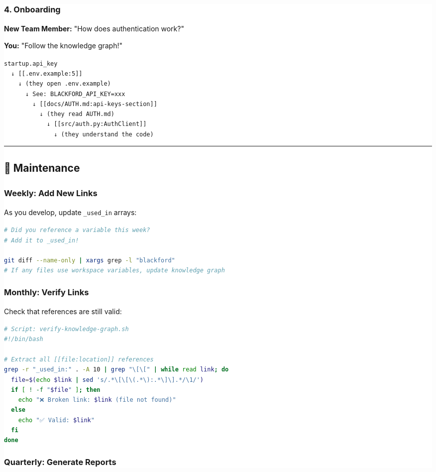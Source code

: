 ### 4. Onboarding

**New Team Member:** "How does authentication work?"

**You:** "Follow the knowledge graph!"

```
startup.api_key
  ↓ [[.env.example:5]]
    ↓ (they open .env.example)
      ↓ See: BLACKFORD_API_KEY=xxx
        ↓ [[docs/AUTH.md:api-keys-section]]
          ↓ (they read AUTH.md)
            ↓ [[src/auth.py:AuthClient]]
              ↓ (they understand the code)
```

---

## 🔧 Maintenance

### Weekly: Add New Links

As you develop, update `_used_in` arrays:

```bash
# Did you reference a variable this week?
# Add it to _used_in!

git diff --name-only | xargs grep -l "blackford"
# If any files use workspace variables, update knowledge graph
```

### Monthly: Verify Links

Check that references are still valid:

```bash
# Script: verify-knowledge-graph.sh
#!/bin/bash

# Extract all [[file:location]] references
grep -r "_used_in:" . -A 10 | grep "\[\[" | while read link; do
  file=$(echo $link | sed 's/.*\[\[\(.*\):.*\]\].*/\1/')
  if [ ! -f "$file" ]; then
    echo "❌ Broken link: $link (file not found)"
  else
    echo "✅ Valid: $link"
  fi
done
```

### Quarterly: Generate Reports
